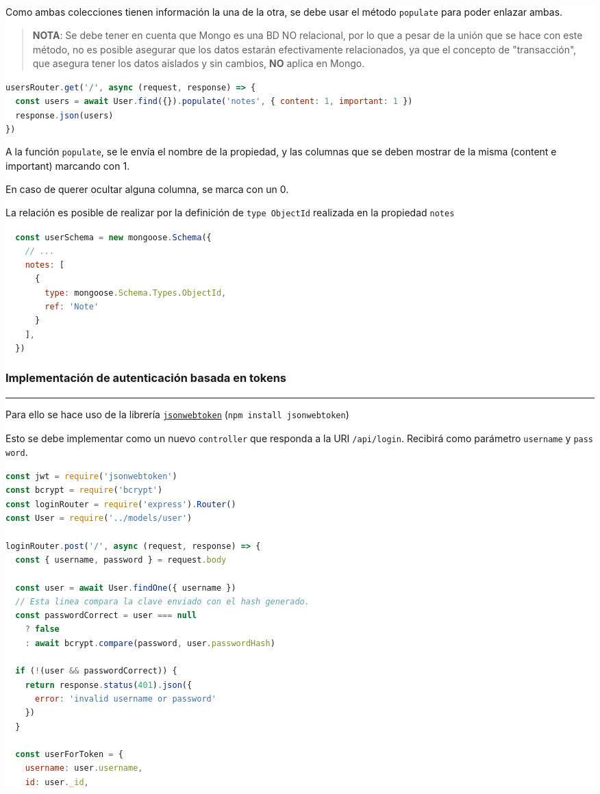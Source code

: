 Como ambas colecciones tienen información la una de la otra, se debe usar el método `populate` para poder enlazar ambas.

> __NOTA__: Se debe tener en cuenta que Mongo es una BD NO relacional, por lo que a pesar de la unión que se hace con este método, no es posible asegurar que los datos estarán efectivamente relacionados, ya que el concepto de "transacción", que asegura tener los datos aislados y sin cambios, __NO__ aplica en Mongo.

```js
usersRouter.get('/', async (request, response) => {
  const users = await User.find({}).populate('notes', { content: 1, important: 1 })
  response.json(users)
})
```

A la función `populate`, se le envía el nombre de la propiedad, y las columnas que se deben mostrar de la misma (content e important) marcando con 1.

En caso de querer ocultar alguna columna, se marca con un 0.

La relación es posible de realizar por la definición de `type ObjectId` realizada en la propiedad `notes`

```js
  const userSchema = new mongoose.Schema({
    // ...
    notes: [
      {
        type: mongoose.Schema.Types.ObjectId,
        ref: 'Note'
      }
    ],
  })
```

### Implementación de autenticación basada en tokens

---

Para ello se hace uso de la librería [`jsonwebtoken`](https://github.com/auth0/node-jsonwebtoken) (`npm install jsonwebtoken`)

Esto se debe implementar como un nuevo `controller` que responda a la URI `/api/login`. Recibirá como parámetro `username` y `password`.

```js
const jwt = require('jsonwebtoken')
const bcrypt = require('bcrypt')
const loginRouter = require('express').Router()
const User = require('../models/user')

loginRouter.post('/', async (request, response) => {
  const { username, password } = request.body

  const user = await User.findOne({ username })
  // Esta linea compara la clave enviado con el hash generado.
  const passwordCorrect = user === null
    ? false
    : await bcrypt.compare(password, user.passwordHash)

  if (!(user && passwordCorrect)) {
    return response.status(401).json({
      error: 'invalid username or password'
    })
  }

  const userForToken = {
    username: user.username,
    id: user._id,
```